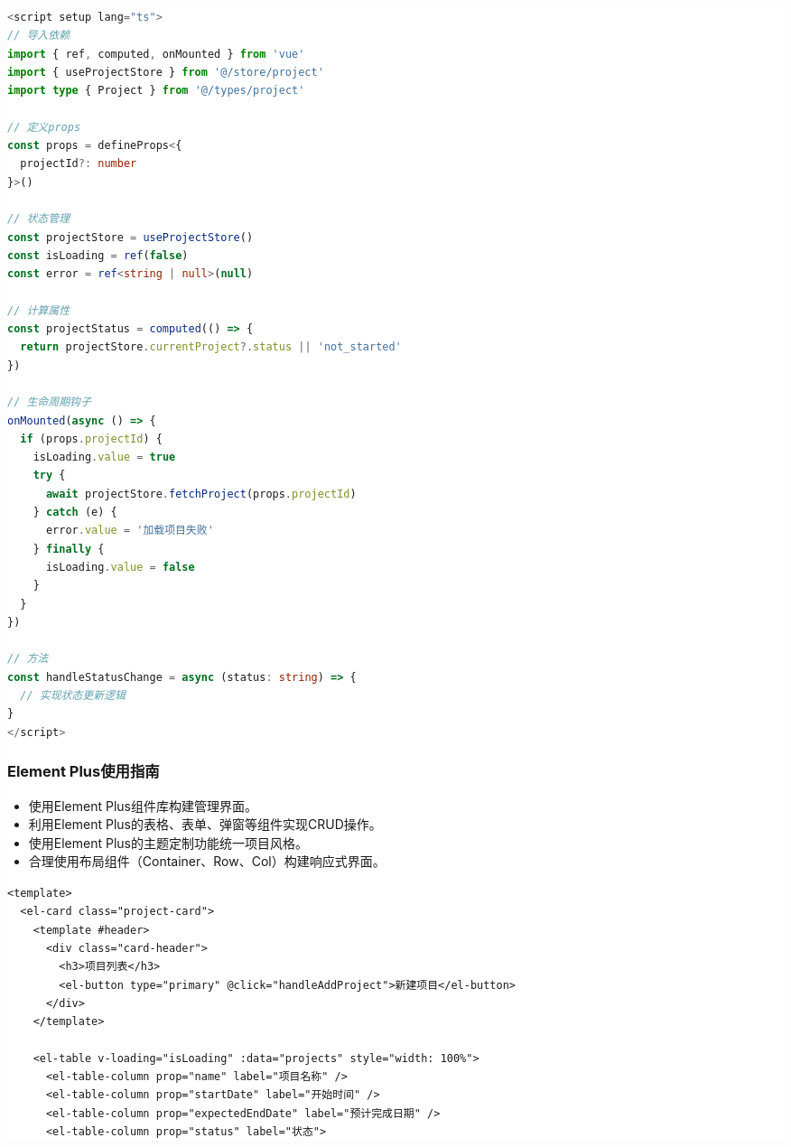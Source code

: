 ```typescript
<script setup lang="ts">
// 导入依赖
import { ref, computed, onMounted } from 'vue'
import { useProjectStore } from '@/store/project'
import type { Project } from '@/types/project'

// 定义props
const props = defineProps<{
  projectId?: number
}>()

// 状态管理
const projectStore = useProjectStore()
const isLoading = ref(false)
const error = ref<string | null>(null)

// 计算属性
const projectStatus = computed(() => {
  return projectStore.currentProject?.status || 'not_started'
})

// 生命周期钩子
onMounted(async () => {
  if (props.projectId) {
    isLoading.value = true
    try {
      await projectStore.fetchProject(props.projectId)
    } catch (e) {
      error.value = '加载项目失败'
    } finally {
      isLoading.value = false
    }
  }
})

// 方法
const handleStatusChange = async (status: string) => {
  // 实现状态更新逻辑
}
</script>
```

### Element Plus使用指南
- 使用Element Plus组件库构建管理界面。
- 利用Element Plus的表格、表单、弹窗等组件实现CRUD操作。
- 使用Element Plus的主题定制功能统一项目风格。
- 合理使用布局组件（Container、Row、Col）构建响应式界面。

```vue
<template>
  <el-card class="project-card">
    <template #header>
      <div class="card-header">
        <h3>项目列表</h3>
        <el-button type="primary" @click="handleAddProject">新建项目</el-button>
      </div>
    </template>
    
    <el-table v-loading="isLoading" :data="projects" style="width: 100%">
      <el-table-column prop="name" label="项目名称" />
      <el-table-column prop="startDate" label="开始时间" />
      <el-table-column prop="expectedEndDate" label="预计完成日期" />
      <el-table-column prop="status" label="状态">
```